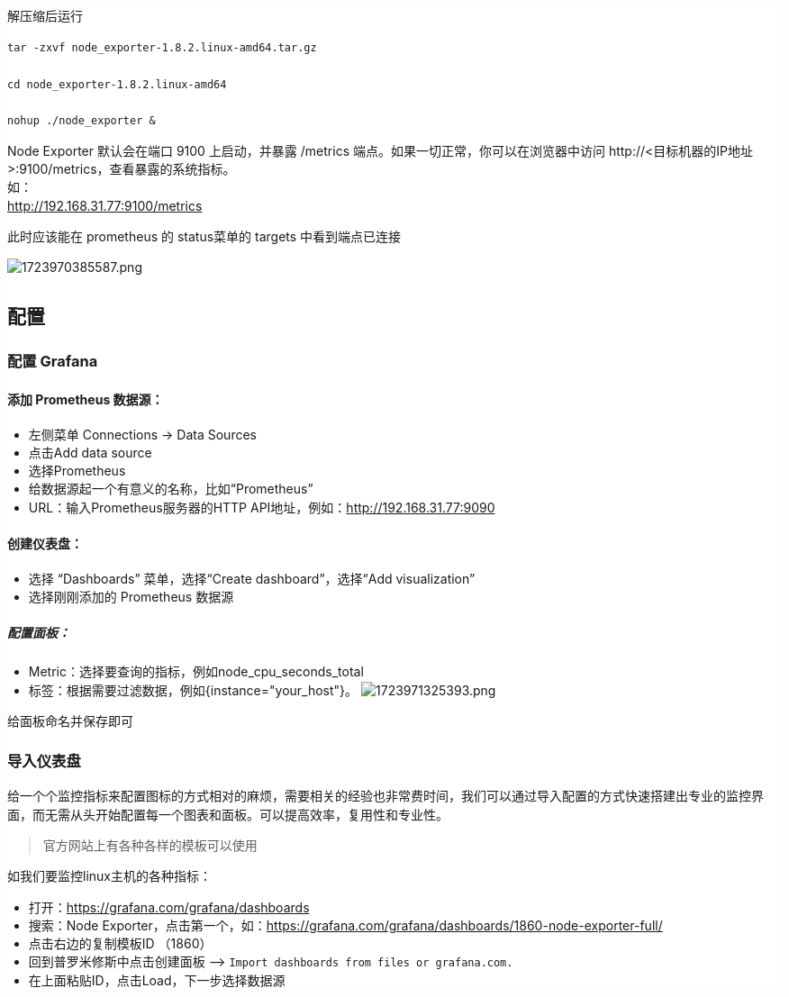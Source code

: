 解压缩后运行
```
tar -zxvf node_exporter-1.8.2.linux-amd64.tar.gz 

cd node_exporter-1.8.2.linux-amd64

nohup ./node_exporter &
```
Node Exporter 默认会在端口 9100 上启动，并暴露 /metrics 端点。如果一切正常，你可以在浏览器中访问 http://<目标机器的IP地址>:9100/metrics，查看暴露的系统指标。  
如：  
http://192.168.31.77:9100/metrics

此时应该能在 prometheus 的 status菜单的 targets 中看到端点已连接

![1723970385587.png](https://img.wangwen135.top:23456/image/2024/08/66c1b36a68c7a.png)


## 配置

### 配置 Grafana

#### 添加 Prometheus 数据源：
- 左侧菜单 Connections -> Data Sources
- 点击Add data source
- 选择Prometheus
- 给数据源起一个有意义的名称，比如“Prometheus”
- URL：输入Prometheus服务器的HTTP API地址，例如：http://192.168.31.77:9090


#### 创建仪表盘：
- 选择 “Dashboards” 菜单，选择“Create dashboard”，选择“Add visualization”
- 选择刚刚添加的 Prometheus 数据源

##### 配置面板：
- Metric：选择要查询的指标，例如node_cpu_seconds_total
- 标签：根据需要过滤数据，例如{instance="your_host"}。
![1723971325393.png](https://img.wangwen135.top:23456/image/2024/08/66c1b745f2fc5.png)

给面板命名并保存即可


### 导入仪表盘
给一个个监控指标来配置图标的方式相对的麻烦，需要相关的经验也非常费时间，我们可以通过导入配置的方式快速搭建出专业的监控界面，而无需从头开始配置每一个图表和面板。可以提高效率，复用性和专业性。

> 官方网站上有各种各样的模板可以使用  

如我们要监控linux主机的各种指标：

- 打开：https://grafana.com/grafana/dashboards
- 搜索：Node Exporter，点击第一个，如：https://grafana.com/grafana/dashboards/1860-node-exporter-full/
- 点击右边的复制模板ID （1860）
- 回到普罗米修斯中点击创建面板 --> `Import dashboards from files or grafana.com.`
- 在上面粘贴ID，点击Load，下一步选择数据源
